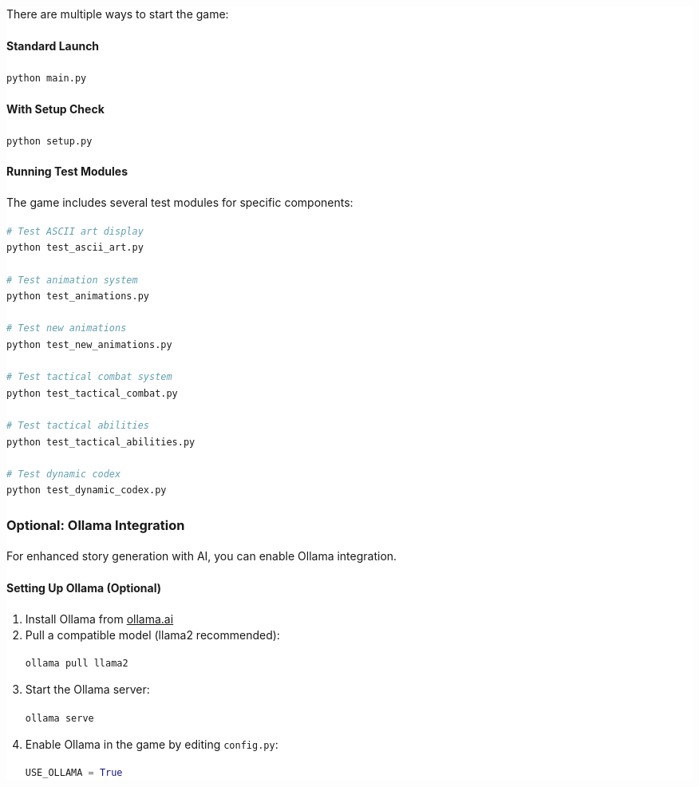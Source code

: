 There are multiple ways to start the game:

#### Standard Launch

```bash
python main.py
```

#### With Setup Check

```bash
python setup.py
```

#### Running Test Modules

The game includes several test modules for specific components:

```bash
# Test ASCII art display
python test_ascii_art.py

# Test animation system
python test_animations.py

# Test new animations
python test_new_animations.py

# Test tactical combat system
python test_tactical_combat.py

# Test tactical abilities
python test_tactical_abilities.py

# Test dynamic codex
python test_dynamic_codex.py
```

### Optional: Ollama Integration

For enhanced story generation with AI, you can enable Ollama integration.

#### Setting Up Ollama (Optional)

1. Install Ollama from [ollama.ai](https://ollama.ai)
2. Pull a compatible model (llama2 recommended):
   ```bash
   ollama pull llama2
   ```
3. Start the Ollama server:
   ```bash
   ollama serve
   ```
4. Enable Ollama in the game by editing `config.py`:
   ```python
   USE_OLLAMA = True
   ```
